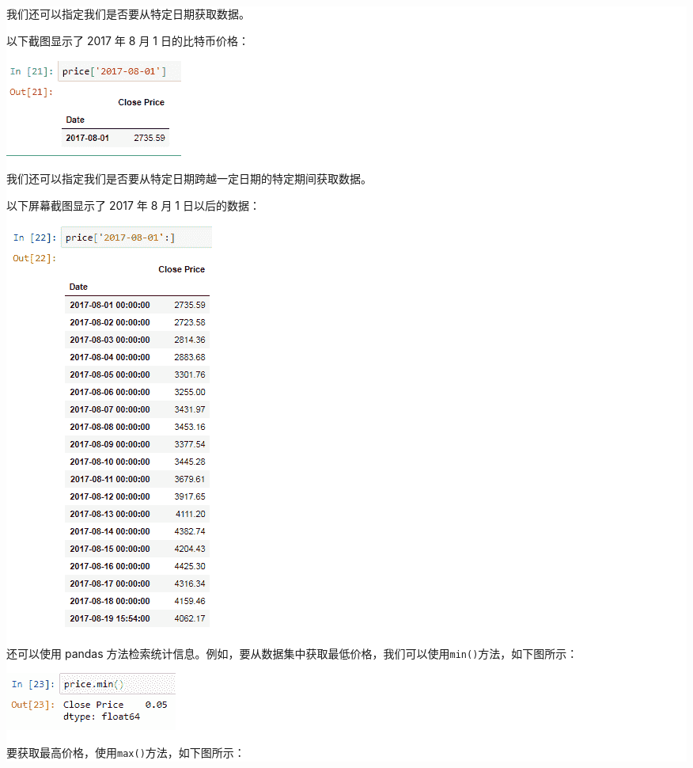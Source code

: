我们还可以指定我们是否要从特定日期获取数据。

以下截图显示了 2017 年 8 月 1 日的比特币价格：

![](img/36bfa72b-8716-43a8-964f-d5c6de623a4b.png)

我们还可以指定我们是否要从特定日期跨越一定日期的特定期间获取数据。

以下屏幕截图显示了 2017 年 8 月 1 日以后的数据：

![](img/70c5c9f1-469a-4487-b489-a104ac298528.png)

还可以使用 pandas 方法检索统计信息。例如，要从数据集中获取最低价格，我们可以使用`min()`方法，如下图所示：

![](img/20c26302-2140-4d74-9b39-841a5e472856.png)

要获取最高价格，使用`max()`方法，如下图所示：
